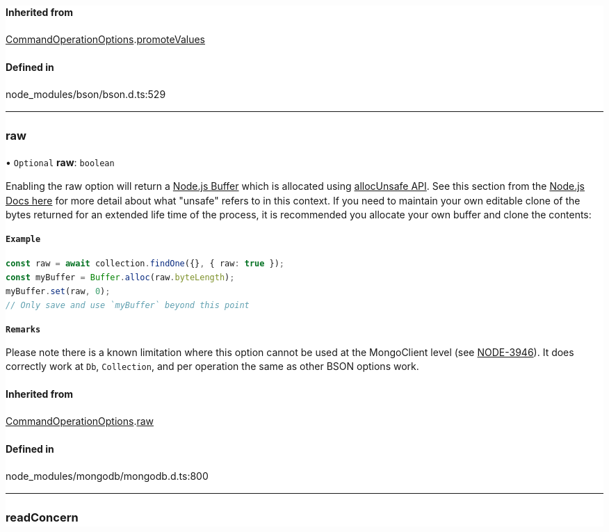 #### Inherited from

[CommandOperationOptions](internal_._Z__mongo_baseOps_node_modules_mongodb_mongodb_.CommandOperationOptions.md).[promoteValues](internal_._Z__mongo_baseOps_node_modules_mongodb_mongodb_.CommandOperationOptions.md#promotevalues)

#### Defined in

node_modules/bson/bson.d.ts:529

___

### raw

• `Optional` **raw**: `boolean`

Enabling the raw option will return a [Node.js Buffer](https://nodejs.org/api/buffer.html)
which is allocated using [allocUnsafe API](https://nodejs.org/api/buffer.html#static-method-bufferallocunsafesize).
See this section from the [Node.js Docs here](https://nodejs.org/api/buffer.html#what-makes-bufferallocunsafe-and-bufferallocunsafeslow-unsafe)
for more detail about what "unsafe" refers to in this context.
If you need to maintain your own editable clone of the bytes returned for an extended life time of the process, it is recommended you allocate
your own buffer and clone the contents:

**`Example`**

```ts
const raw = await collection.findOne({}, { raw: true });
const myBuffer = Buffer.alloc(raw.byteLength);
myBuffer.set(raw, 0);
// Only save and use `myBuffer` beyond this point
```

**`Remarks`**

Please note there is a known limitation where this option cannot be used at the MongoClient level (see [NODE-3946](https://jira.mongodb.org/browse/NODE-3946)).
It does correctly work at `Db`, `Collection`, and per operation the same as other BSON options work.

#### Inherited from

[CommandOperationOptions](internal_._Z__mongo_baseOps_node_modules_mongodb_mongodb_.CommandOperationOptions.md).[raw](internal_._Z__mongo_baseOps_node_modules_mongodb_mongodb_.CommandOperationOptions.md#raw)

#### Defined in

node_modules/mongodb/mongodb.d.ts:800

___

### readConcern

